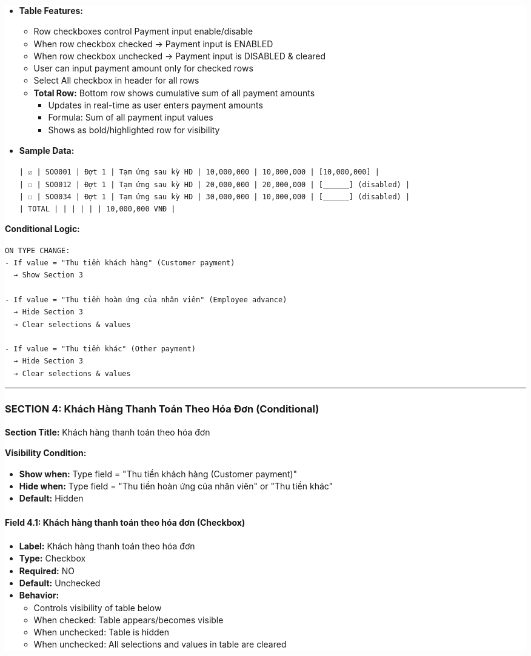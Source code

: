 - **Table Features:**
  - Row checkboxes control Payment input enable/disable
  - When row checkbox checked → Payment input is ENABLED
  - When row checkbox unchecked → Payment input is DISABLED & cleared
  - User can input payment amount only for checked rows
  - Select All checkbox in header for all rows
  - **Total Row:** Bottom row shows cumulative sum of all payment amounts
    - Updates in real-time as user enters payment amounts
    - Formula: Sum of all payment input values
    - Shows as bold/highlighted row for visibility

- **Sample Data:**
  ```
  | ☑ | SO0001 | Đợt 1 | Tạm ứng sau kỳ HD | 10,000,000 | 10,000,000 | [10,000,000] |
  | ☐ | SO0012 | Đợt 1 | Tạm ứng sau kỳ HD | 20,000,000 | 20,000,000 | [______] (disabled) |
  | ☐ | SO0034 | Đợt 1 | Tạm ứng sau kỳ HD | 30,000,000 | 10,000,000 | [______] (disabled) |
  | TOTAL | | | | | | 10,000,000 VNĐ |
  ```

**Conditional Logic:**
```
ON TYPE CHANGE:
- If value = "Thu tiền khách hàng" (Customer payment)
  → Show Section 3

- If value = "Thu tiền hoàn ứng của nhân viên" (Employee advance)
  → Hide Section 3
  → Clear selections & values

- If value = "Thu tiền khác" (Other payment)
  → Hide Section 3
  → Clear selections & values
```

---

### **SECTION 4: Khách Hàng Thanh Toán Theo Hóa Đơn (Conditional)**

**Section Title:** Khách hàng thanh toán theo hóa đơn

**Visibility Condition:**
- **Show when:** Type field = "Thu tiền khách hàng (Customer payment)"
- **Hide when:** Type field = "Thu tiền hoàn ứng của nhân viên" or "Thu tiền khác"
- **Default:** Hidden

#### Field 4.1: Khách hàng thanh toán theo hóa đơn (Checkbox)
- **Label:** Khách hàng thanh toán theo hóa đơn
- **Type:** Checkbox
- **Required:** NO
- **Default:** Unchecked
- **Behavior:**
  - Controls visibility of table below
  - When checked: Table appears/becomes visible
  - When unchecked: Table is hidden
  - When unchecked: All selections and values in table are cleared
